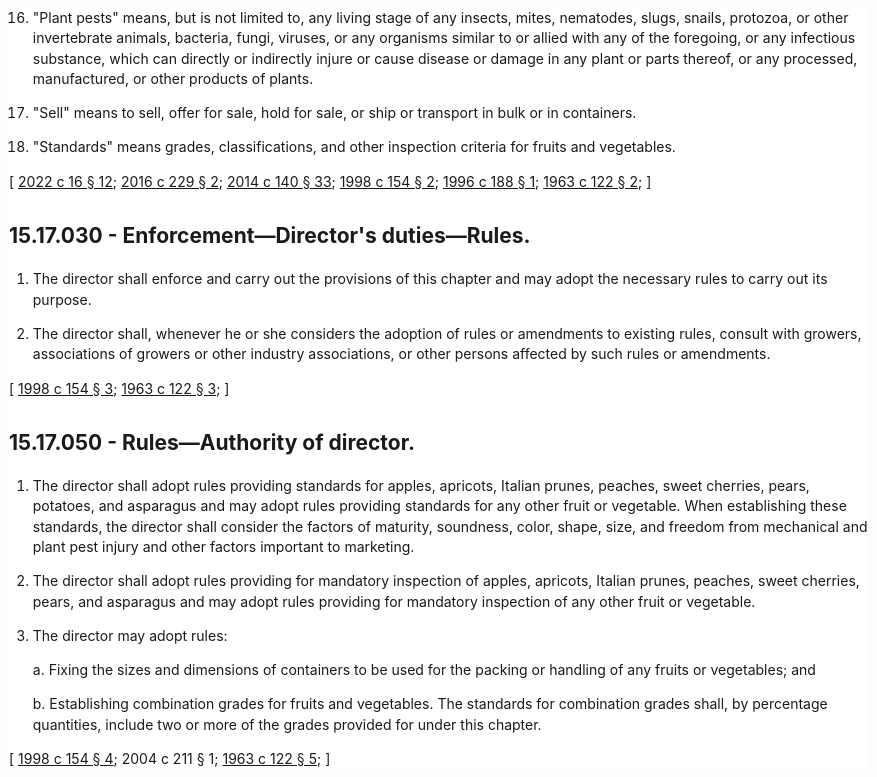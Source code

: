 16. "Plant pests" means, but is not limited to, any living stage of any insects, mites, nematodes, slugs, snails, protozoa, or other invertebrate animals, bacteria, fungi, viruses, or any organisms similar to or allied with any of the foregoing, or any infectious substance, which can directly or indirectly injure or cause disease or damage in any plant or parts thereof, or any processed, manufactured, or other products of plants.

17. "Sell" means to sell, offer for sale, hold for sale, or ship or transport in bulk or in containers.

18. "Standards" means grades, classifications, and other inspection criteria for fruits and vegetables.

\[ [2022 c 16 § 12](https://lawfilesext.leg.wa.gov/biennium/2021-22/Pdf/Bills/Session%20Laws/House/1210-S2.SL.pdf?cite=2022%20c%2016%20§%2012); [2016 c 229 § 2](https://lawfilesext.leg.wa.gov/biennium/2015-16/Pdf/Bills/Session%20Laws/Senate/6345.SL.pdf?cite=2016%20c%20229%20§%202); [2014 c 140 § 33](https://lawfilesext.leg.wa.gov/biennium/2013-14/Pdf/Bills/Session%20Laws/Senate/6505.SL.pdf?cite=2014%20c%20140%20§%2033); [1998 c 154 § 2](https://lawfilesext.leg.wa.gov/biennium/1997-98/Pdf/Bills/Session%20Laws/Senate/6122.SL.pdf?cite=1998%20c%20154%20§%202); [1996 c 188 § 1](https://lawfilesext.leg.wa.gov/biennium/1995-96/Pdf/Bills/Session%20Laws/House/2132.SL.pdf?cite=1996%20c%20188%20§%201); [1963 c 122 § 2](https://leg.wa.gov/CodeReviser/documents/sessionlaw/1963c122.pdf?cite=1963%20c%20122%20§%202); \]

## 15.17.030 - Enforcement—Director's duties—Rules.
1. The director shall enforce and carry out the provisions of this chapter and may adopt the necessary rules to carry out its purpose.

2. The director shall, whenever he or she considers the adoption of rules or amendments to existing rules, consult with growers, associations of growers or other industry associations, or other persons affected by such rules or amendments.

\[ [1998 c 154 § 3](https://lawfilesext.leg.wa.gov/biennium/1997-98/Pdf/Bills/Session%20Laws/Senate/6122.SL.pdf?cite=1998%20c%20154%20§%203); [1963 c 122 § 3](https://leg.wa.gov/CodeReviser/documents/sessionlaw/1963c122.pdf?cite=1963%20c%20122%20§%203); \]

## 15.17.050 - Rules—Authority of director.
1. The director shall adopt rules providing standards for apples, apricots, Italian prunes, peaches, sweet cherries, pears, potatoes, and asparagus and may adopt rules providing standards for any other fruit or vegetable. When establishing these standards, the director shall consider the factors of maturity, soundness, color, shape, size, and freedom from mechanical and plant pest injury and other factors important to marketing.

2. The director shall adopt rules providing for mandatory inspection of apples, apricots, Italian prunes, peaches, sweet cherries, pears, and asparagus and may adopt rules providing for mandatory inspection of any other fruit or vegetable.

3. The director may adopt rules:

   a. Fixing the sizes and dimensions of containers to be used for the packing or handling of any fruits or vegetables; and

   b. Establishing combination grades for fruits and vegetables. The standards for combination grades shall, by percentage quantities, include two or more of the grades provided for under this chapter.

\[ [1998 c 154 § 4](https://lawfilesext.leg.wa.gov/biennium/1997-98/Pdf/Bills/Session%20Laws/Senate/6122.SL.pdf?cite=1998%20c%20154%20§%204); 2004 c 211 § 1; [1963 c 122 § 5](https://leg.wa.gov/CodeReviser/documents/sessionlaw/1963c122.pdf?cite=1963%20c%20122%20§%205); \]
